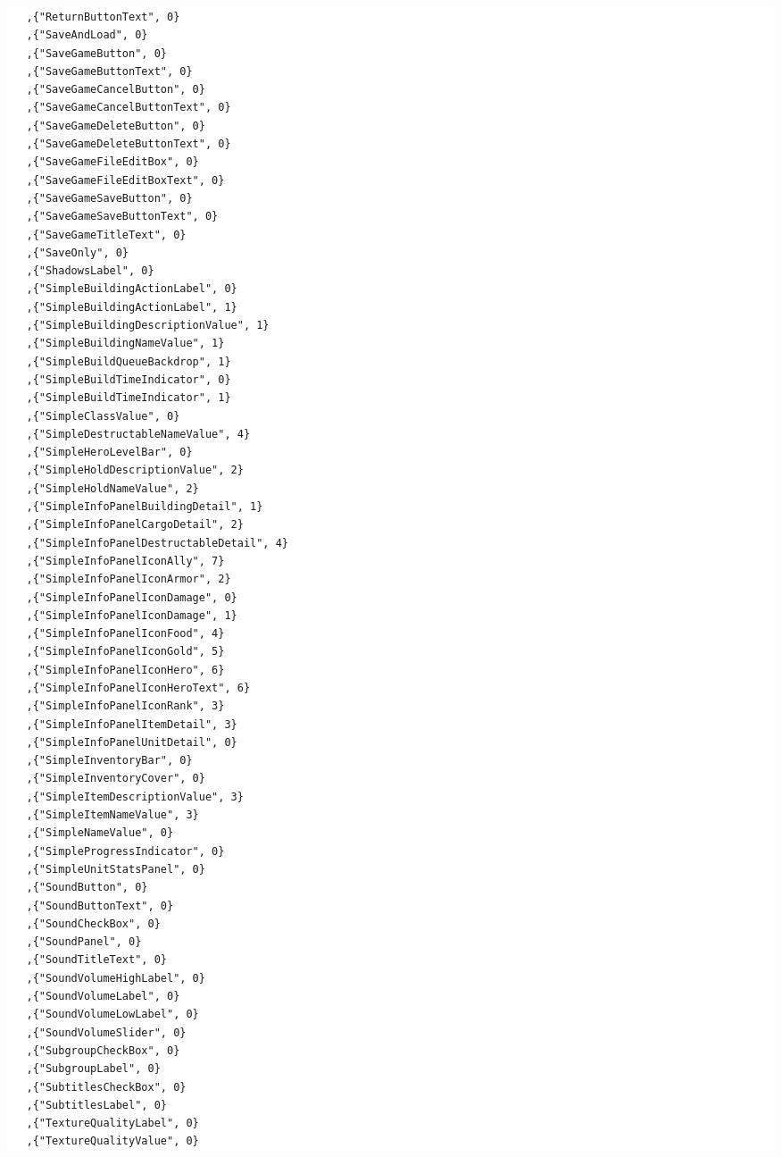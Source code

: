 ``` bbCodeCode
   ,{"ReturnButtonText", 0}
   ,{"SaveAndLoad", 0}
   ,{"SaveGameButton", 0}
   ,{"SaveGameButtonText", 0}
   ,{"SaveGameCancelButton", 0}
   ,{"SaveGameCancelButtonText", 0}
   ,{"SaveGameDeleteButton", 0}
   ,{"SaveGameDeleteButtonText", 0}
   ,{"SaveGameFileEditBox", 0}
   ,{"SaveGameFileEditBoxText", 0}
   ,{"SaveGameSaveButton", 0}
   ,{"SaveGameSaveButtonText", 0}
   ,{"SaveGameTitleText", 0}
   ,{"SaveOnly", 0}
   ,{"ShadowsLabel", 0}
   ,{"SimpleBuildingActionLabel", 0}
   ,{"SimpleBuildingActionLabel", 1}
   ,{"SimpleBuildingDescriptionValue", 1}
   ,{"SimpleBuildingNameValue", 1}
   ,{"SimpleBuildQueueBackdrop", 1}
   ,{"SimpleBuildTimeIndicator", 0}
   ,{"SimpleBuildTimeIndicator", 1}
   ,{"SimpleClassValue", 0}
   ,{"SimpleDestructableNameValue", 4}
   ,{"SimpleHeroLevelBar", 0}
   ,{"SimpleHoldDescriptionValue", 2}
   ,{"SimpleHoldNameValue", 2}
   ,{"SimpleInfoPanelBuildingDetail", 1}
   ,{"SimpleInfoPanelCargoDetail", 2}
   ,{"SimpleInfoPanelDestructableDetail", 4}
   ,{"SimpleInfoPanelIconAlly", 7}
   ,{"SimpleInfoPanelIconArmor", 2}
   ,{"SimpleInfoPanelIconDamage", 0}
   ,{"SimpleInfoPanelIconDamage", 1}
   ,{"SimpleInfoPanelIconFood", 4}
   ,{"SimpleInfoPanelIconGold", 5}
   ,{"SimpleInfoPanelIconHero", 6}
   ,{"SimpleInfoPanelIconHeroText", 6}
   ,{"SimpleInfoPanelIconRank", 3}
   ,{"SimpleInfoPanelItemDetail", 3}
   ,{"SimpleInfoPanelUnitDetail", 0}
   ,{"SimpleInventoryBar", 0}
   ,{"SimpleInventoryCover", 0}
   ,{"SimpleItemDescriptionValue", 3}
   ,{"SimpleItemNameValue", 3}
   ,{"SimpleNameValue", 0}
   ,{"SimpleProgressIndicator", 0}
   ,{"SimpleUnitStatsPanel", 0}
   ,{"SoundButton", 0}
   ,{"SoundButtonText", 0}
   ,{"SoundCheckBox", 0}
   ,{"SoundPanel", 0}
   ,{"SoundTitleText", 0}
   ,{"SoundVolumeHighLabel", 0}
   ,{"SoundVolumeLabel", 0}
   ,{"SoundVolumeLowLabel", 0}
   ,{"SoundVolumeSlider", 0}
   ,{"SubgroupCheckBox", 0}
   ,{"SubgroupLabel", 0}
   ,{"SubtitlesCheckBox", 0}
   ,{"SubtitlesLabel", 0}
   ,{"TextureQualityLabel", 0}
   ,{"TextureQualityValue", 0}
```
